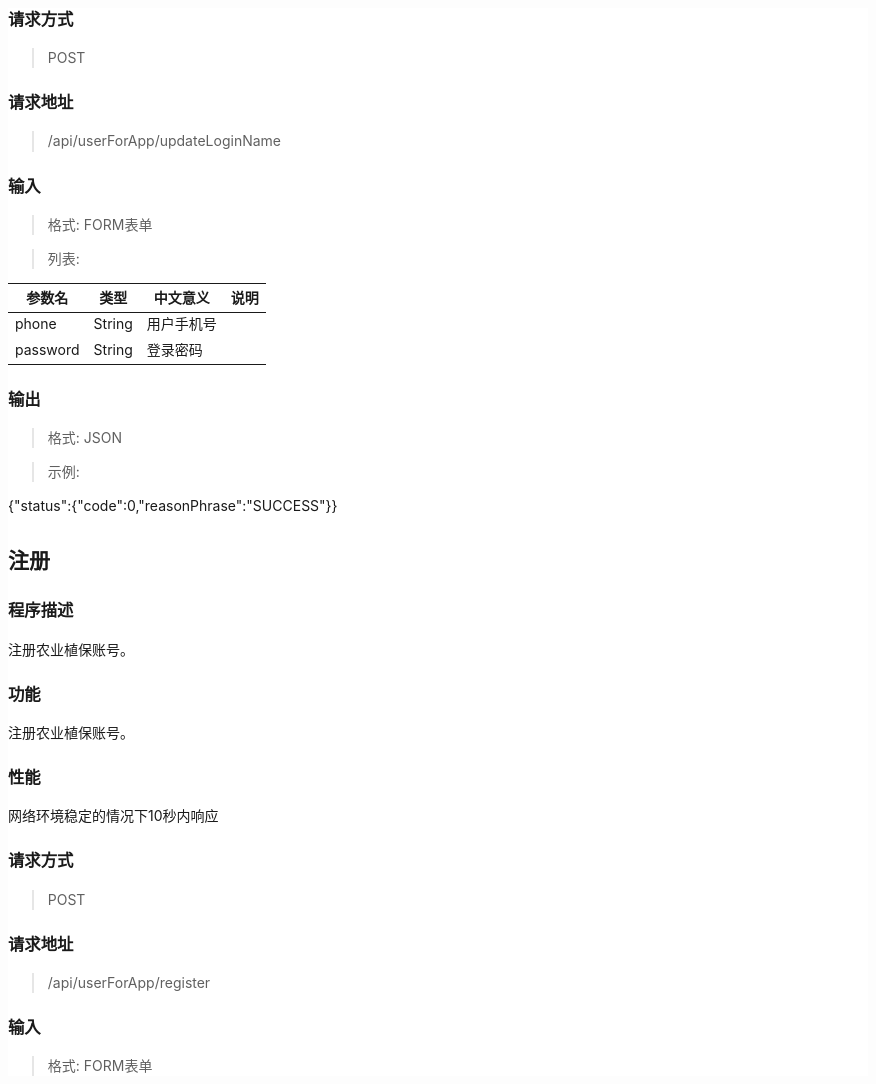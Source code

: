 ### 请求方式

>   POST

### 请求地址

>   /api/userForApp/updateLoginName

### 输入

>   格式: FORM表单

>   列表:

| 参数名           | 类型   | 中文意义           | 说明            |
|------------------|--------|--------------------|-----------------|
| phone            | String | 用户手机号         |                 |
| password         | String | 登录密码           |                 |

### 输出

>   格式: JSON

>   示例:

{"status":{"code":0,"reasonPhrase":"SUCCESS"}}


注册
----

### 程序描述

注册农业植保账号。

### 功能

注册农业植保账号。

### 性能

网络环境稳定的情况下10秒内响应

### 请求方式

>   POST

### 请求地址

>   /api/userForApp/register

### 输入

>   格式: FORM表单
